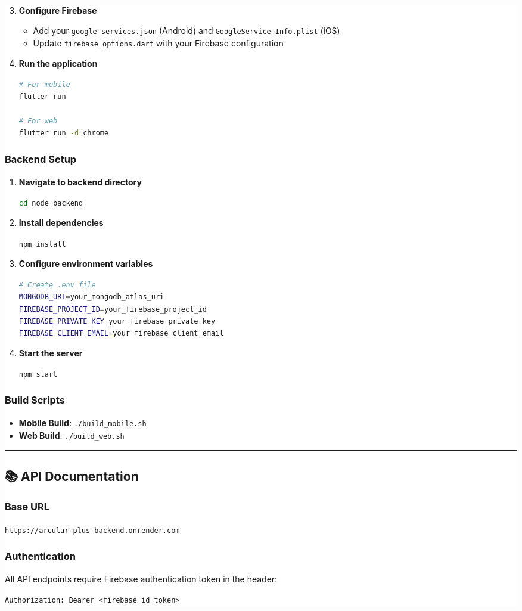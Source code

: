 3. **Configure Firebase**
   - Add your `google-services.json` (Android) and `GoogleService-Info.plist` (iOS)
   - Update `firebase_options.dart` with your Firebase configuration

4. **Run the application**
   ```bash
   # For mobile
   flutter run
   
   # For web
   flutter run -d chrome
   ```

### Backend Setup

1. **Navigate to backend directory**
   ```bash
   cd node_backend
   ```

2. **Install dependencies**
   ```bash
   npm install
   ```

3. **Configure environment variables**
   ```bash
   # Create .env file
   MONGODB_URI=your_mongodb_atlas_uri
   FIREBASE_PROJECT_ID=your_firebase_project_id
   FIREBASE_PRIVATE_KEY=your_firebase_private_key
   FIREBASE_CLIENT_EMAIL=your_firebase_client_email
   ```

4. **Start the server**
   ```bash
   npm start
   ```

### Build Scripts

- **Mobile Build**: `./build_mobile.sh`
- **Web Build**: `./build_web.sh`

---

## 📚 API Documentation

### Base URL
```
https://arcular-plus-backend.onrender.com
```

### Authentication
All API endpoints require Firebase authentication token in the header:
```
Authorization: Bearer <firebase_id_token>
```
